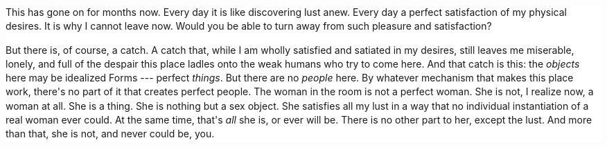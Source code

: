 This has gone on for months now. Every day it is like discovering lust anew. Every day a perfect satisfaction of my physical desires. It is why I cannot leave now. Would you be able to turn away from such pleasure and satisfaction?

But there is, of course, a catch. A catch that, while I am wholly satisfied and satiated in my desires, still leaves me miserable, lonely, and full of the despair this place ladles onto the weak humans who try to come here. And that catch is this: the _objects_ here may be idealized Forms --- perfect _things_. But there are no _people_ here. By whatever mechanism that makes this place work, there's no part of it that creates perfect people. The woman in the room is not a perfect woman. She is not, I realize now, a woman at all. She is a thing. She is nothing but a sex object. She satisfies all my lust in a way that no individual instantiation of a real woman ever could. At the same time, that's _all_ she is, or ever will be. There is no other part to her, except the lust. And more than that, she is not, and never could be, you.






